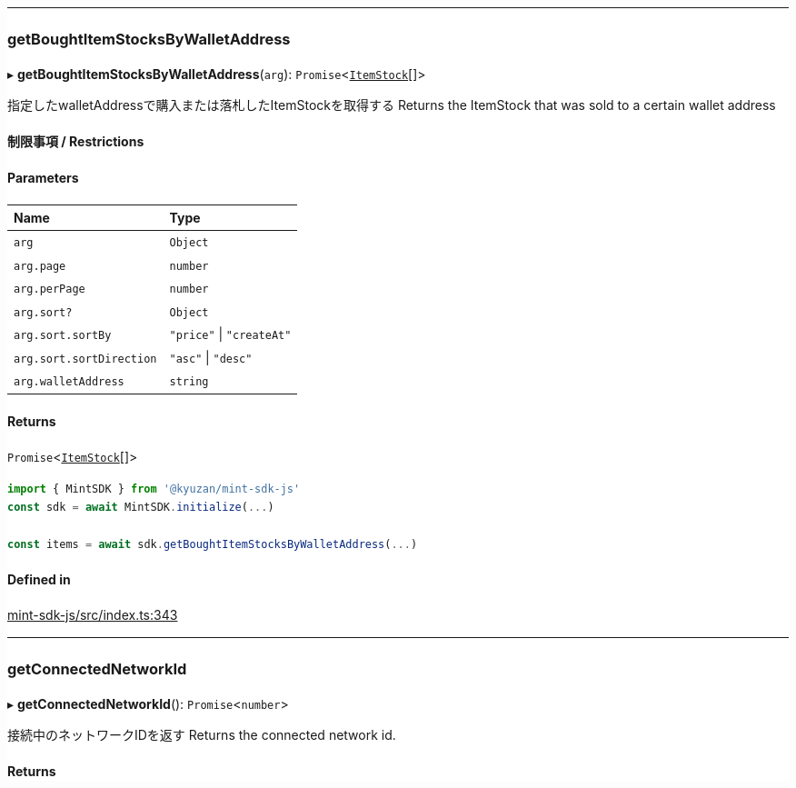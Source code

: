 ___

### getBoughtItemStocksByWalletAddress

▸ **getBoughtItemStocksByWalletAddress**(`arg`): `Promise`<[`ItemStock`](../modules.md#itemstock)[]\>

指定したwalletAddressで購入または落札したItemStockを取得する
Returns the ItemStock that was sold to a certain wallet address

#### 制限事項  / Restrictions

#### Parameters

| Name | Type |
| :------ | :------ |
| `arg` | `Object` |
| `arg.page` | `number` |
| `arg.perPage` | `number` |
| `arg.sort?` | `Object` |
| `arg.sort.sortBy` | ``"price"`` \| ``"createAt"`` |
| `arg.sort.sortDirection` | ``"asc"`` \| ``"desc"`` |
| `arg.walletAddress` | `string` |

#### Returns

`Promise`<[`ItemStock`](../modules.md#itemstock)[]\>

```typescript
import { MintSDK } from '@kyuzan/mint-sdk-js'
const sdk = await MintSDK.initialize(...)

const items = await sdk.getBoughtItemStocksByWalletAddress(...)
```

#### Defined in

[mint-sdk-js/src/index.ts:343](https://github.com/KyuzanInc/mint-sdk-js/blob/116138b/src/index.ts#L343)

___

### getConnectedNetworkId

▸ **getConnectedNetworkId**(): `Promise`<`number`\>

接続中のネットワークIDを返す
Returns the connected network id.

#### Returns
